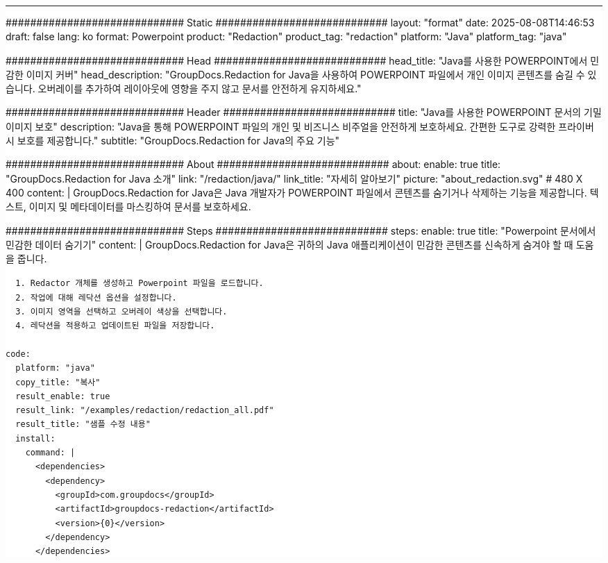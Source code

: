 
---
############################# Static ############################
layout: "format"
date:  2025-08-08T14:46:53
draft: false
lang: ko
format: Powerpoint
product: "Redaction"
product_tag: "redaction"
platform: "Java"
platform_tag: "java"

############################# Head ############################
head_title: "Java를 사용한 POWERPOINT에서 민감한 이미지 커버"
head_description: "GroupDocs.Redaction for Java을 사용하여 POWERPOINT 파일에서 개인 이미지 콘텐츠를 숨길 수 있습니다. 오버레이를 추가하여 레이아웃에 영향을 주지 않고 문서를 안전하게 유지하세요."

############################# Header ############################
title: "Java를 사용한 POWERPOINT 문서의 기밀 이미지 보호" 
description: "Java을 통해 POWERPOINT 파일의 개인 및 비즈니스 비주얼을 안전하게 보호하세요. 간편한 도구로 강력한 프라이버시 보호를 제공합니다."
subtitle: "GroupDocs.Redaction for Java의 주요 기능" 

############################# About ############################
about:
    enable: true
    title: "GroupDocs.Redaction for Java 소개"
    link: "/redaction/java/"
    link_title: "자세히 알아보기"
    picture: "about_redaction.svg" # 480 X 400
    content: |
       GroupDocs.Redaction for Java은 Java 개발자가 POWERPOINT 파일에서 콘텐츠를 숨기거나 삭제하는 기능을 제공합니다. 텍스트, 이미지 및 메타데이터를 마스킹하여 문서를 보호하세요.

############################# Steps ############################
steps:
    enable: true
    title: "Powerpoint 문서에서 민감한 데이터 숨기기"
    content: |
      GroupDocs.Redaction for Java은 귀하의 Java 애플리케이션이 민감한 콘텐츠를 신속하게 숨겨야 할 때 도움을 줍니다.
      
      1. Redactor 개체를 생성하고 Powerpoint 파일을 로드합니다.
      2. 작업에 대해 레닥션 옵션을 설정합니다.
      3. 이미지 영역을 선택하고 오버레이 색상을 선택합니다.
      4. 레닥션을 적용하고 업데이트된 파일을 저장합니다.
   
    code:
      platform: "java"
      copy_title: "복사"
      result_enable: true
      result_link: "/examples/redaction/redaction_all.pdf"
      result_title: "샘플 수정 내용"
      install:
        command: |
          <dependencies>
            <dependency>
              <groupId>com.groupdocs</groupId>
              <artifactId>groupdocs-redaction</artifactId>
              <version>{0}</version>
            </dependency>
          </dependencies>
